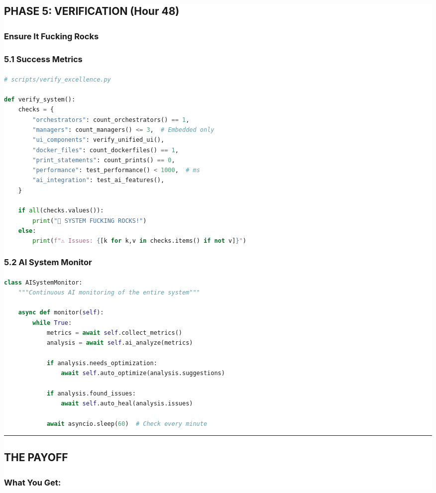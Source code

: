 
## PHASE 5: VERIFICATION (Hour 48)
### Ensure It Fucking Rocks

### 5.1 Success Metrics

```python
# scripts/verify_excellence.py

def verify_system():
    checks = {
        "orchestrators": count_orchestrators() == 1,
        "managers": count_managers() <= 3,  # Embedded only
        "ui_components": verify_unified_ui(),
        "docker_files": count_dockerfiles() == 1,
        "print_statements": count_prints() == 0,
        "performance": test_performance() < 1000,  # ms
        "ai_integration": test_ai_features(),
    }
    
    if all(checks.values()):
        print("🎯 SYSTEM FUCKING ROCKS!")
    else:
        print(f"⚠️ Issues: {[k for k,v in checks.items() if not v]}")
```

### 5.2 AI System Monitor

```python
class AISystemMonitor:
    """Continuous AI monitoring of the entire system"""
    
    async def monitor(self):
        while True:
            metrics = await self.collect_metrics()
            analysis = await self.ai_analyze(metrics)
            
            if analysis.needs_optimization:
                await self.auto_optimize(analysis.suggestions)
            
            if analysis.found_issues:
                await self.auto_heal(analysis.issues)
            
            await asyncio.sleep(60)  # Check every minute
```

---

## THE PAYOFF

### What You Get:
